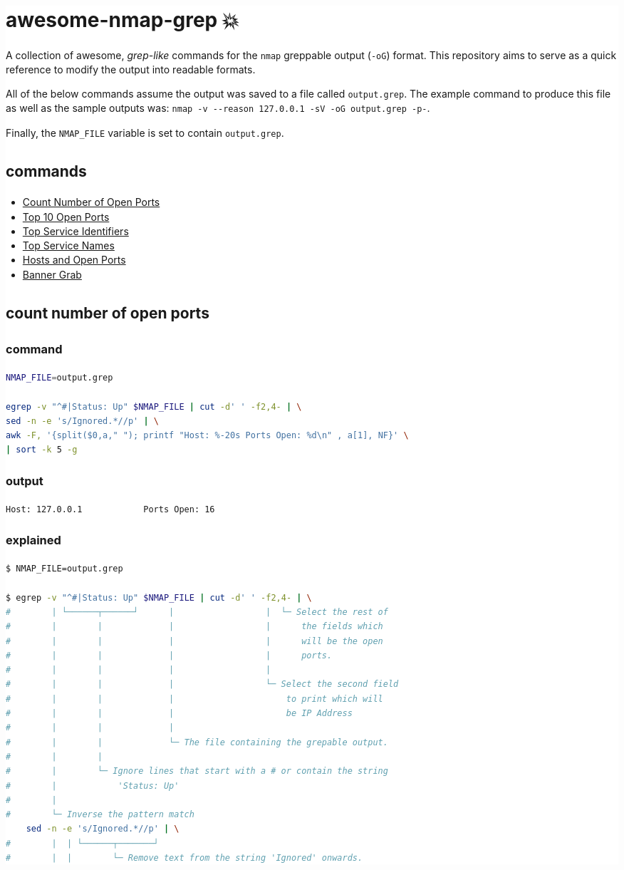 # awesome-nmap-grep 💥

A collection of awesome, _grep-like_ commands for the `nmap` greppable output
(`-oG`) format. This repository aims to serve as a quick reference to modify the
 output into readable formats.

All of the below commands assume the output was saved to a file called
`output.grep`. The example command to produce this file as well as the sample
outputs was: `nmap -v --reason 127.0.0.1 -sV -oG output.grep -p-`.

Finally, the `NMAP_FILE` variable is set to contain `output.grep`.

## commands

* [Count Number of Open Ports](#count-number-of-open-ports)
* [Top 10 Open Ports](#print-the-top-10-ports)
* [Top Service Identifiers](#top-service-identifiers)
* [Top Service Names](#top-service-names)
* [Hosts and Open Ports](#hosts-and-open-ports)
* [Banner Grab](#banner-grab)

## count number of open ports

### command

```bash
NMAP_FILE=output.grep

egrep -v "^#|Status: Up" $NMAP_FILE | cut -d' ' -f2,4- | \
sed -n -e 's/Ignored.*//p' | \
awk -F, '{split($0,a," "); printf "Host: %-20s Ports Open: %d\n" , a[1], NF}' \
| sort -k 5 -g
```

### output

```bash
Host: 127.0.0.1            Ports Open: 16
```

### explained

```bash
$ NMAP_FILE=output.grep

$ egrep -v "^#|Status: Up" $NMAP_FILE | cut -d' ' -f2,4- | \
#        | └──────┬──────┘      |                  |  └─ Select the rest of
#        |        |             |                  |      the fields which
#        |        |             |                  |      will be the open
#        |        |             |                  |      ports.
#        |        |             |                  |
#        |        |             |                  └─ Select the second field
#        |        |             |                      to print which will
#        |        |             |                      be IP Address
#        |        |             |
#        |        |             └─ The file containing the grepable output.
#        |        |
#        |        └─ Ignore lines that start with a # or contain the string
#        |            'Status: Up'
#        |
#        └─ Inverse the pattern match
    sed -n -e 's/Ignored.*//p' | \
#        |  | └──────┬───────┘
#        |  |        └─ Remove text from the string 'Ignored' onwards.
```